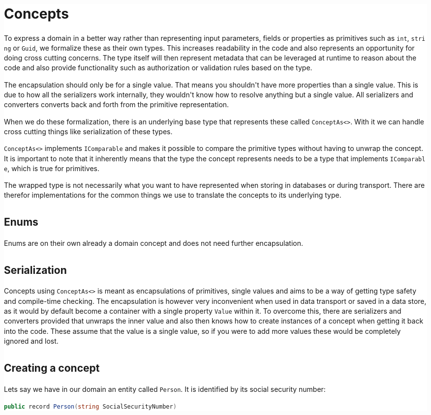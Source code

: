 # Concepts

To express a domain in a better way rather than representing input parameters, fields or properties as primitives such as `int`, `string` or `Guid`,
we formalize these as their own types. This increases readability in the code and also represents an opportunity for doing cross cutting concerns.
The type itself will then represent metadata that can be leveraged at runtime to reason about the code and also provide functionality such as
authorization or validation rules based on the type.

The encapsulation should only be for a single value. That means you shouldn't have more properties than a single value. This is due to how all
the serializers work internally, they wouldn't know how to resolve anything but a single value. All serializers and converters converts back and
forth from the primitive representation.

When we do these formalization, there is an underlying base type that represents these called `ConceptAs<>`. With it we can handle cross cutting
things like serialization of these types.

`ConceptAs<>` implements `IComparable` and makes it possible to compare the primitive types without having to unwrap the concept. It is
important to note that it inherently means that the type the concept represents needs to be a type that implements `IComparable`, which is
true for primitives.

The wrapped type is not necessarily what you want to have represented when storing in databases or during transport. There are therefor
implementations for the common things we use to translate the concepts to its underlying type.

## Enums

Enums are on their own already a domain concept and does not need further encapsulation.

## Serialization

Concepts using `ConceptAs<>` is meant as encapsulations of primitives, single values and aims to be a way of getting type safety and compile-time checking. The encapsulation is however very inconvenient when used in data transport or saved in a data store, as it would by default become a container with a single property `Value` within it. To overcome this, there are serializers and converters provided that unwraps the inner value and also then
knows how to create instances of a concept when getting it back into the code. These assume that the value is a single value, so if you were to
add more values these would be completely ignored and lost.

## Creating a concept

Lets say we have in our domain an entity called `Person`. It is identified by its social security number:

```csharp
public record Person(string SocialSecurityNumber)
```
